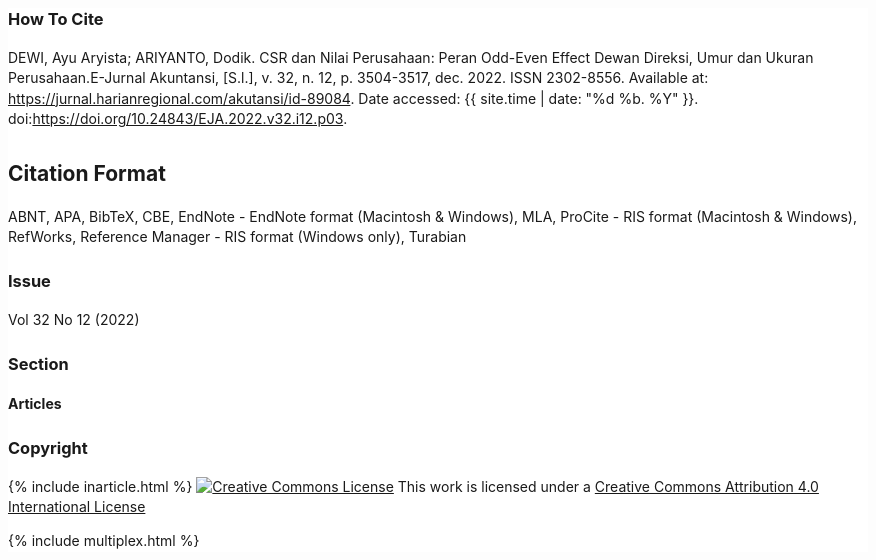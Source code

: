 ### How To Cite
DEWI, Ayu Aryista; ARIYANTO, Dodik.  CSR dan Nilai Perusahaan: Peran Odd-Even Effect Dewan Direksi, Umur dan Ukuran Perusahaan.E-Jurnal Akuntansi, [S.l.], v. 32, n. 12, p. 3504-3517, dec. 2022. ISSN 2302-8556. Available at: <https://jurnal.harianregional.com/akutansi/id-89084>. Date accessed: {{ site.time | date: "%d %b. %Y" }}. doi:https://doi.org/10.24843/EJA.2022.v32.i12.p03.

## Citation Format
ABNT, APA, BibTeX, CBE, EndNote - EndNote format (Macintosh & Windows), MLA, ProCite - RIS format (Macintosh & Windows), RefWorks, Reference Manager - RIS format (Windows only), Turabian

### Issue
Vol 32 No 12 (2022)

### Section 
**Articles**

### Copyright 
{% include inarticle.html %}
<a href="http://creativecommons.org/licenses/by/4.0/" rel="license"><img src="https://i.creativecommons.org/l/by/4.0/88x31.png" alt="Creative Commons License" /></a>
This work is licensed under a <a href="http://creativecommons.org/licenses/by/4.0/" rel="nofollow">Creative Commons Attribution 4.0 International License</a>

{% include multiplex.html %}
